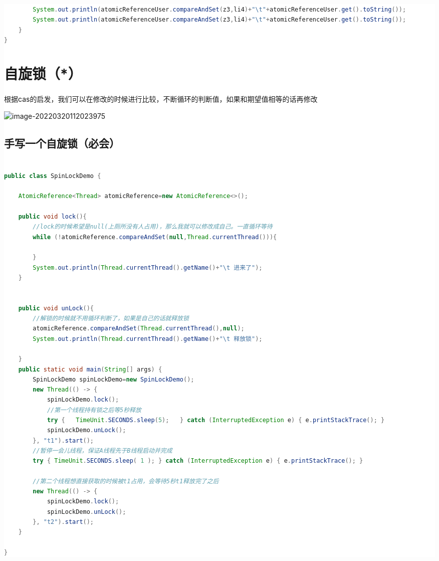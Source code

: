 ```java
        System.out.println(atomicReferenceUser.compareAndSet(z3,li4)+"\t"+atomicReferenceUser.get().toString());
        System.out.println(atomicReferenceUser.compareAndSet(z3,li4)+"\t"+atomicReferenceUser.get().toString());
    }
}

```



# 自旋锁（*）

 根据cas的启发，我们可以在修改的时候进行比较，不断循环的判断值，如果和期望值相等的话再修改

![image-20220320112023975](https://image.imxyu.cn/file/image-20220320112023975.png)



## 手写一个自旋锁（必会）

```java

public class SpinLockDemo {

    AtomicReference<Thread> atomicReference=new AtomicReference<>();

    public void lock(){
        //lock的时候希望是null(上厕所没有人占用)，那么我就可以修改成自己。一直循环等待
        while (!atomicReference.compareAndSet(null,Thread.currentThread())){

        }
        System.out.println(Thread.currentThread().getName()+"\t 进来了");
    }


    public void unLock(){
        //解锁的时候就不用循环判断了，如果是自己的话就释放锁
        atomicReference.compareAndSet(Thread.currentThread(),null);
        System.out.println(Thread.currentThread().getName()+"\t 释放锁");

    }
    public static void main(String[] args) {
        SpinLockDemo spinLockDemo=new SpinLockDemo();
        new Thread(() -> {
            spinLockDemo.lock();
            //第一个线程持有锁之后等5秒释放
            try {   TimeUnit.SECONDS.sleep(5);   } catch (InterruptedException e) { e.printStackTrace(); }
            spinLockDemo.unLock();
        }, "t1").start();
        //暂停一会儿线程，保证A线程先于B线程启动并完成
        try { TimeUnit.SECONDS.sleep( 1 ); } catch (InterruptedException e) { e.printStackTrace(); }

        //第二个线程想直接获取的时候被t1占用，会等待5秒t1释放完了之后
        new Thread(() -> {
            spinLockDemo.lock();
            spinLockDemo.unLock();
        }, "t2").start();
    }

}

```
